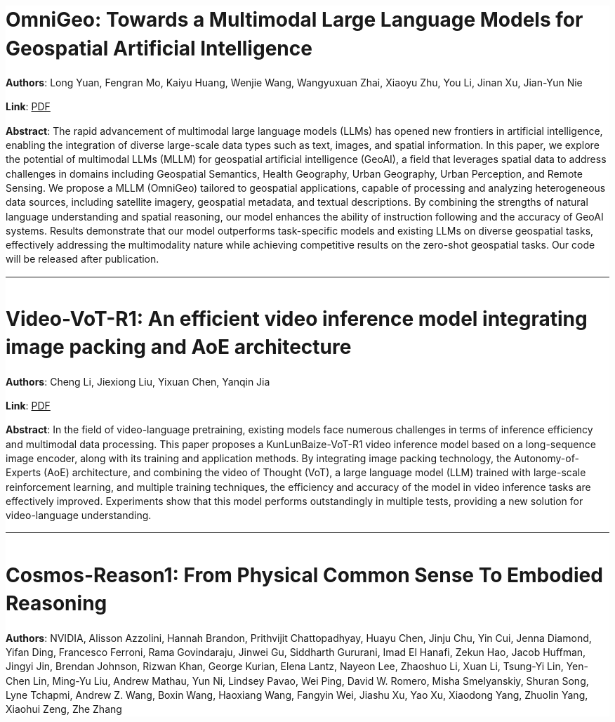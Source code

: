 # OmniGeo: Towards a Multimodal Large Language Models for Geospatial Artificial Intelligence 

**Authors**: Long Yuan, Fengran Mo, Kaiyu Huang, Wenjie Wang, Wangyuxuan Zhai, Xiaoyu Zhu, You Li, Jinan Xu, Jian-Yun Nie  

**Link**: [PDF](https://arxiv.org/pdf/2503.16326)  

**Abstract**: The rapid advancement of multimodal large language models (LLMs) has opened new frontiers in artificial intelligence, enabling the integration of diverse large-scale data types such as text, images, and spatial information. In this paper, we explore the potential of multimodal LLMs (MLLM) for geospatial artificial intelligence (GeoAI), a field that leverages spatial data to address challenges in domains including Geospatial Semantics, Health Geography, Urban Geography, Urban Perception, and Remote Sensing. We propose a MLLM (OmniGeo) tailored to geospatial applications, capable of processing and analyzing heterogeneous data sources, including satellite imagery, geospatial metadata, and textual descriptions. By combining the strengths of natural language understanding and spatial reasoning, our model enhances the ability of instruction following and the accuracy of GeoAI systems. Results demonstrate that our model outperforms task-specific models and existing LLMs on diverse geospatial tasks, effectively addressing the multimodality nature while achieving competitive results on the zero-shot geospatial tasks. Our code will be released after publication. 

---
# Video-VoT-R1: An efficient video inference model integrating image packing and AoE architecture 

**Authors**: Cheng Li, Jiexiong Liu, Yixuan Chen, Yanqin Jia  

**Link**: [PDF](https://arxiv.org/pdf/2503.15807)  

**Abstract**: In the field of video-language pretraining, existing models face numerous challenges in terms of inference efficiency and multimodal data processing. This paper proposes a KunLunBaize-VoT-R1 video inference model based on a long-sequence image encoder, along with its training and application methods. By integrating image packing technology, the Autonomy-of-Experts (AoE) architecture, and combining the video of Thought (VoT), a large language model (LLM) trained with large-scale reinforcement learning, and multiple training techniques, the efficiency and accuracy of the model in video inference tasks are effectively improved. Experiments show that this model performs outstandingly in multiple tests, providing a new solution for video-language understanding. 

---
# Cosmos-Reason1: From Physical Common Sense To Embodied Reasoning 

**Authors**: NVIDIA, Alisson Azzolini, Hannah Brandon, Prithvijit Chattopadhyay, Huayu Chen, Jinju Chu, Yin Cui, Jenna Diamond, Yifan Ding, Francesco Ferroni, Rama Govindaraju, Jinwei Gu, Siddharth Gururani, Imad El Hanafi, Zekun Hao, Jacob Huffman, Jingyi Jin, Brendan Johnson, Rizwan Khan, George Kurian, Elena Lantz, Nayeon Lee, Zhaoshuo Li, Xuan Li, Tsung-Yi Lin, Yen-Chen Lin, Ming-Yu Liu, Andrew Mathau, Yun Ni, Lindsey Pavao, Wei Ping, David W. Romero, Misha Smelyanskiy, Shuran Song, Lyne Tchapmi, Andrew Z. Wang, Boxin Wang, Haoxiang Wang, Fangyin Wei, Jiashu Xu, Yao Xu, Xiaodong Yang, Zhuolin Yang, Xiaohui Zeng, Zhe Zhang  

